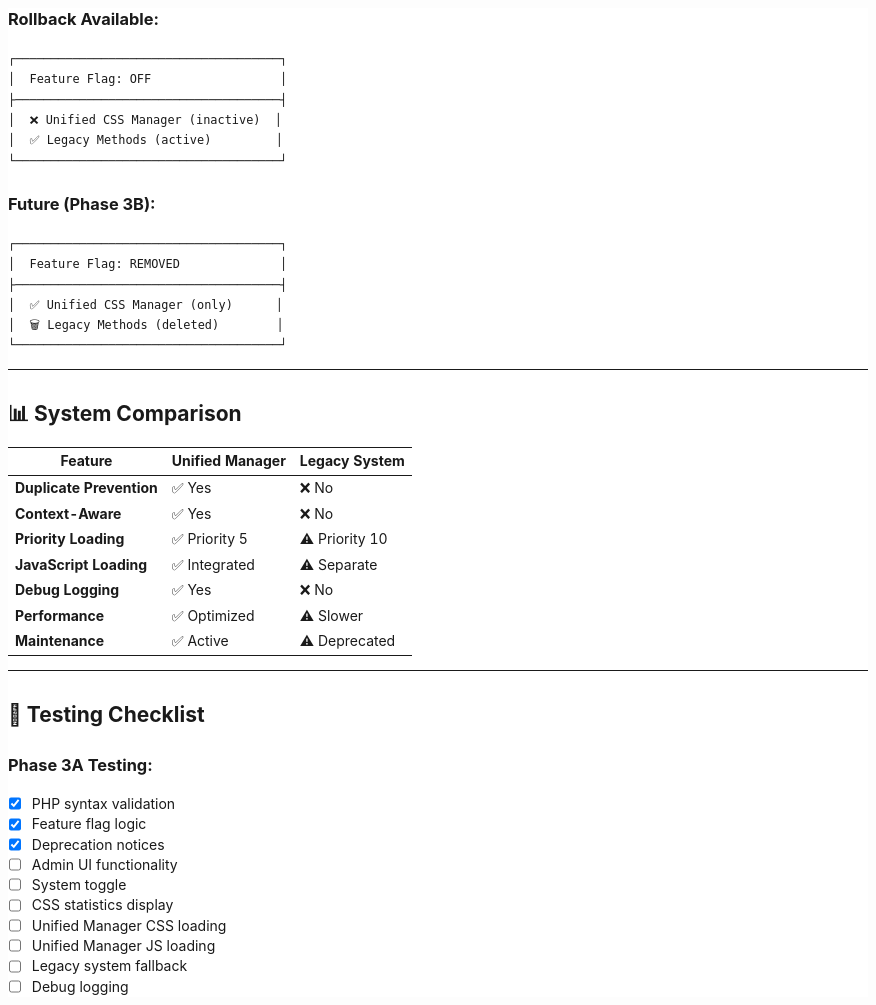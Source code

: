 ### Rollback Available:
```
┌─────────────────────────────────────┐
│  Feature Flag: OFF                  │
├─────────────────────────────────────┤
│  ❌ Unified CSS Manager (inactive)  │
│  ✅ Legacy Methods (active)         │
└─────────────────────────────────────┘
```

### Future (Phase 3B):
```
┌─────────────────────────────────────┐
│  Feature Flag: REMOVED              │
├─────────────────────────────────────┤
│  ✅ Unified CSS Manager (only)      │
│  🗑️ Legacy Methods (deleted)        │
└─────────────────────────────────────┘
```

---

## 📊 System Comparison

| Feature | Unified Manager | Legacy System |
|---------|----------------|---------------|
| **Duplicate Prevention** | ✅ Yes | ❌ No |
| **Context-Aware** | ✅ Yes | ❌ No |
| **Priority Loading** | ✅ Priority 5 | ⚠️ Priority 10 |
| **JavaScript Loading** | ✅ Integrated | ⚠️ Separate |
| **Debug Logging** | ✅ Yes | ❌ No |
| **Performance** | ✅ Optimized | ⚠️ Slower |
| **Maintenance** | ✅ Active | ⚠️ Deprecated |

---

## 🧪 Testing Checklist

### Phase 3A Testing:
- [x] PHP syntax validation
- [x] Feature flag logic
- [x] Deprecation notices
- [ ] Admin UI functionality
- [ ] System toggle
- [ ] CSS statistics display
- [ ] Unified Manager CSS loading
- [ ] Unified Manager JS loading
- [ ] Legacy system fallback
- [ ] Debug logging
